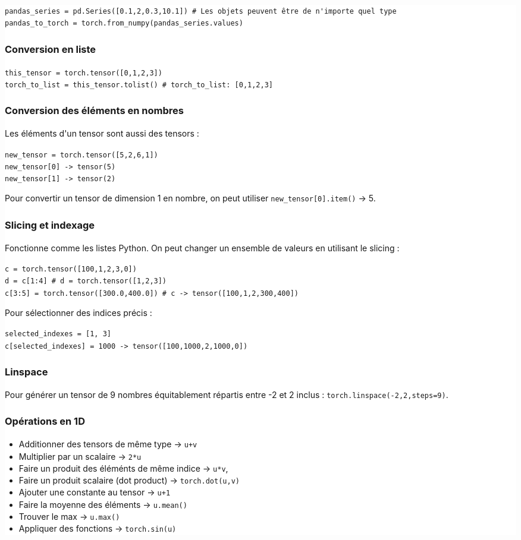 ```
pandas_series = pd.Series([0.1,2,0.3,10.1]) # Les objets peuvent être de n'importe quel type
pandas_to_torch = torch.from_numpy(pandas_series.values)
```

### Conversion en liste 

```
this_tensor = torch.tensor([0,1,2,3])
torch_to_list = this_tensor.tolist() # torch_to_list: [0,1,2,3]
```

### Conversion des éléments en nombres

Les éléments d'un tensor sont aussi des tensors : 

```
new_tensor = torch.tensor([5,2,6,1])
new_tensor[0] -> tensor(5)
new_tensor[1] -> tensor(2)
```

Pour convertir un tensor de dimension 1 en nombre, on peut utiliser `new_tensor[0].item()` -> 5.

### Slicing et indexage

Fonctionne comme les listes Python. On peut changer un ensemble de valeurs en utilisant le slicing :

```
c = torch.tensor([100,1,2,3,0])
d = c[1:4] # d = torch.tensor([1,2,3])
c[3:5] = torch.tensor([300.0,400.0]) # c -> tensor([100,1,2,300,400])
```

Pour sélectionner des indices précis :

```
selected_indexes = [1, 3]
c[selected_indexes] = 1000 -> tensor([100,1000,2,1000,0])
```

### Linspace

Pour générer un tensor de 9 nombres équitablement répartis entre -2 et 2 inclus : `torch.linspace(-2,2,steps=9)`.

### Opérations en 1D

- Additionner des tensors de même type -> `u+v`
- Multiplier par un scalaire -> `2*u`
- Faire un produit des éléménts de même indice -> `u*v`, 
- Faire un produit scalaire (dot product) -> `torch.dot(u,v)`
- Ajouter une constante au tensor -> `u+1`
- Faire la moyenne des éléments -> `u.mean()`
- Trouver le max -> `u.max()`
- Appliquer des fonctions -> `torch.sin(u)`
